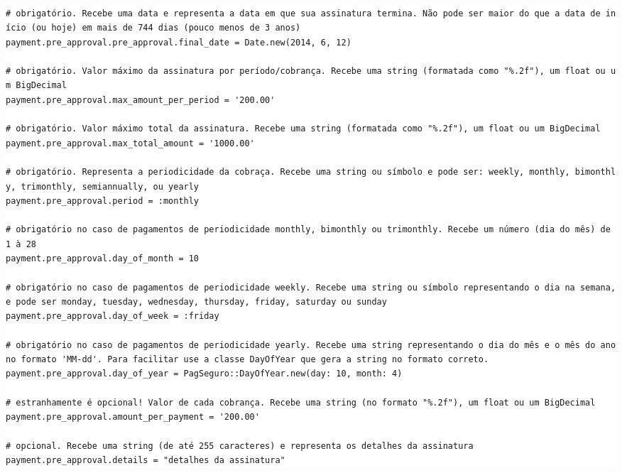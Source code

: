     # obrigatório. Recebe uma data e representa a data em que sua assinatura termina. Não pode ser maior do que a data de início (ou hoje) em mais de 744 dias (pouco menos de 3 anos)
    payment.pre_approval.pre_approval.final_date = Date.new(2014, 6, 12)

    # obrigatório. Valor máximo da assinatura por período/cobrança. Recebe uma string (formatada como "%.2f"), um float ou um BigDecimal
    payment.pre_approval.max_amount_per_period = '200.00'

    # obrigatório. Valor máximo total da assinatura. Recebe uma string (formatada como "%.2f"), um float ou um BigDecimal
    payment.pre_approval.max_total_amount = '1000.00'

    # obrigatório. Representa a periodicidade da cobraça. Recebe uma string ou símbolo e pode ser: weekly, monthly, bimonthly, trimonthly, semiannually, ou yearly
    payment.pre_approval.period = :monthly

    # obrigatório no caso de pagamentos de periodicidade monthly, bimonthly ou trimonthly. Recebe um número (dia do mês) de 1 à 28
    payment.pre_approval.day_of_month = 10

    # obrigatório no caso de pagamentos de periodicidade weekly. Recebe uma string ou símbolo representando o dia na semana, e pode ser monday, tuesday, wednesday, thursday, friday, saturday ou sunday
    payment.pre_approval.day_of_week = :friday

    # obrigatório no caso de pagamentos de periodicidade yearly. Recebe uma string representando o dia do mês e o mês do ano no formato 'MM-dd'. Para facilitar use a classe DayOfYear que gera a string no formato correto.
    payment.pre_approval.day_of_year = PagSeguro::DayOfYear.new(day: 10, month: 4)

    # estranhamente é opcional! Valor de cada cobrança. Recebe uma string (no formato "%.2f"), um float ou um BigDecimal
    payment.pre_approval.amount_per_payment = '200.00'

    # opcional. Recebe uma string (de até 255 caracteres) e representa os detalhes da assinatura
    payment.pre_approval.details = "detalhes da assinatura"
